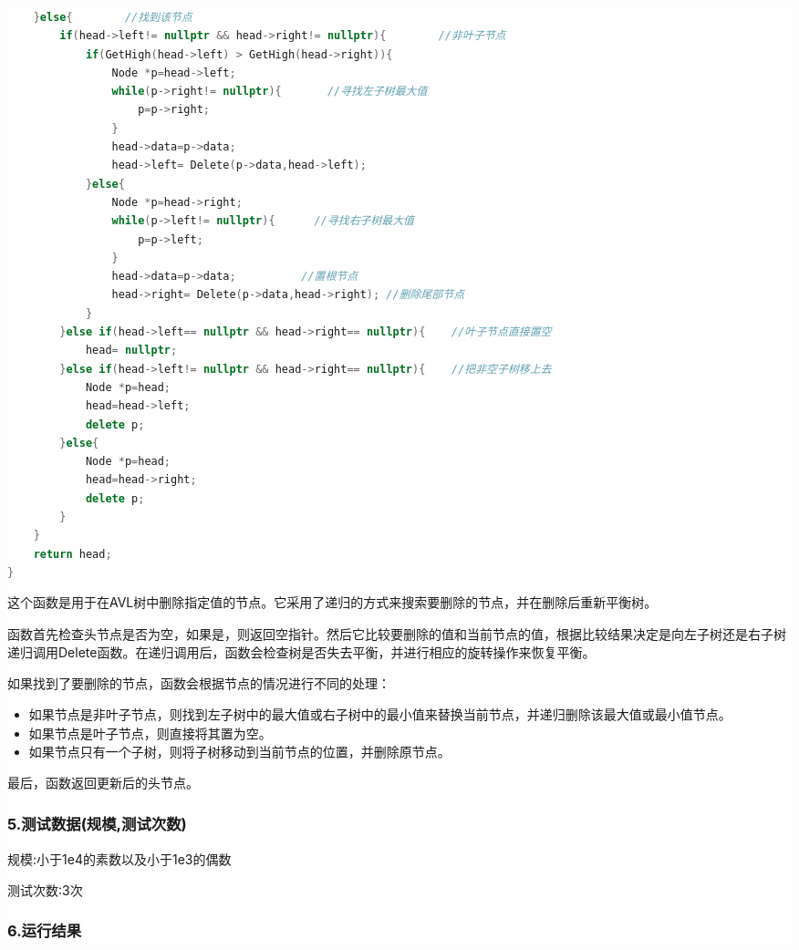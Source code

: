 ```c++
    }else{        //找到该节点
        if(head->left!= nullptr && head->right!= nullptr){        //非叶子节点
            if(GetHigh(head->left) > GetHigh(head->right)){
                Node *p=head->left;
                while(p->right!= nullptr){       //寻找左子树最大值
                    p=p->right;
                }
                head->data=p->data;
                head->left= Delete(p->data,head->left);
            }else{
                Node *p=head->right;
                while(p->left!= nullptr){      //寻找右子树最大值
                    p=p->left;
                }
                head->data=p->data;          //置根节点
                head->right= Delete(p->data,head->right); //删除尾部节点
            }
        }else if(head->left== nullptr && head->right== nullptr){    //叶子节点直接置空
            head= nullptr;
        }else if(head->left!= nullptr && head->right== nullptr){    //把非空子树移上去
            Node *p=head;
            head=head->left;
            delete p;
        }else{
            Node *p=head;
            head=head->right;
            delete p;
        }
    }
    return head;
}
```

这个函数是用于在AVL树中删除指定值的节点。它采用了递归的方式来搜索要删除的节点，并在删除后重新平衡树。

函数首先检查头节点是否为空，如果是，则返回空指针。然后它比较要删除的值和当前节点的值，根据比较结果决定是向左子树还是右子树递归调用Delete函数。在递归调用后，函数会检查树是否失去平衡，并进行相应的旋转操作来恢复平衡。

如果找到了要删除的节点，函数会根据节点的情况进行不同的处理：
- 如果节点是非叶子节点，则找到左子树中的最大值或右子树中的最小值来替换当前节点，并递归删除该最大值或最小值节点。
- 如果节点是叶子节点，则直接将其置为空。
- 如果节点只有一个子树，则将子树移动到当前节点的位置，并删除原节点。

最后，函数返回更新后的头节点。

### 5.测试数据(规模,测试次数)

规模:小于1e4的素数以及小于1e3的偶数

测试次数:3次

### 6.运行结果
